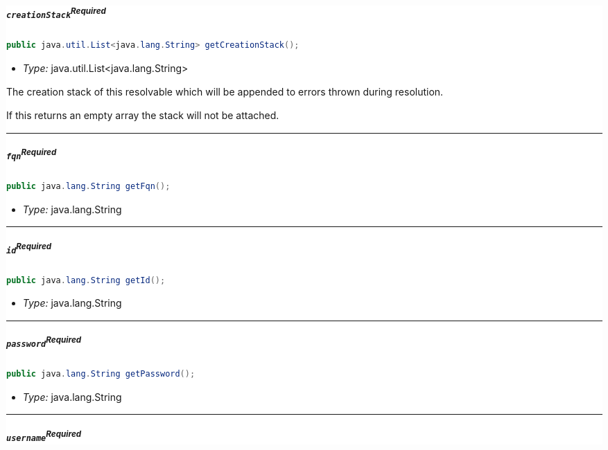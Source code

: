 
##### `creationStack`<sup>Required</sup> <a name="creationStack" id="@cdktf/provider-cloudflare.dataCloudflareLeakedCredentialCheckRules.DataCloudflareLeakedCredentialCheckRulesResultOutputReference.property.creationStack"></a>

```java
public java.util.List<java.lang.String> getCreationStack();
```

- *Type:* java.util.List<java.lang.String>

The creation stack of this resolvable which will be appended to errors thrown during resolution.

If this returns an empty array the stack will not be attached.

---

##### `fqn`<sup>Required</sup> <a name="fqn" id="@cdktf/provider-cloudflare.dataCloudflareLeakedCredentialCheckRules.DataCloudflareLeakedCredentialCheckRulesResultOutputReference.property.fqn"></a>

```java
public java.lang.String getFqn();
```

- *Type:* java.lang.String

---

##### `id`<sup>Required</sup> <a name="id" id="@cdktf/provider-cloudflare.dataCloudflareLeakedCredentialCheckRules.DataCloudflareLeakedCredentialCheckRulesResultOutputReference.property.id"></a>

```java
public java.lang.String getId();
```

- *Type:* java.lang.String

---

##### `password`<sup>Required</sup> <a name="password" id="@cdktf/provider-cloudflare.dataCloudflareLeakedCredentialCheckRules.DataCloudflareLeakedCredentialCheckRulesResultOutputReference.property.password"></a>

```java
public java.lang.String getPassword();
```

- *Type:* java.lang.String

---

##### `username`<sup>Required</sup> <a name="username" id="@cdktf/provider-cloudflare.dataCloudflareLeakedCredentialCheckRules.DataCloudflareLeakedCredentialCheckRulesResultOutputReference.property.username"></a>
